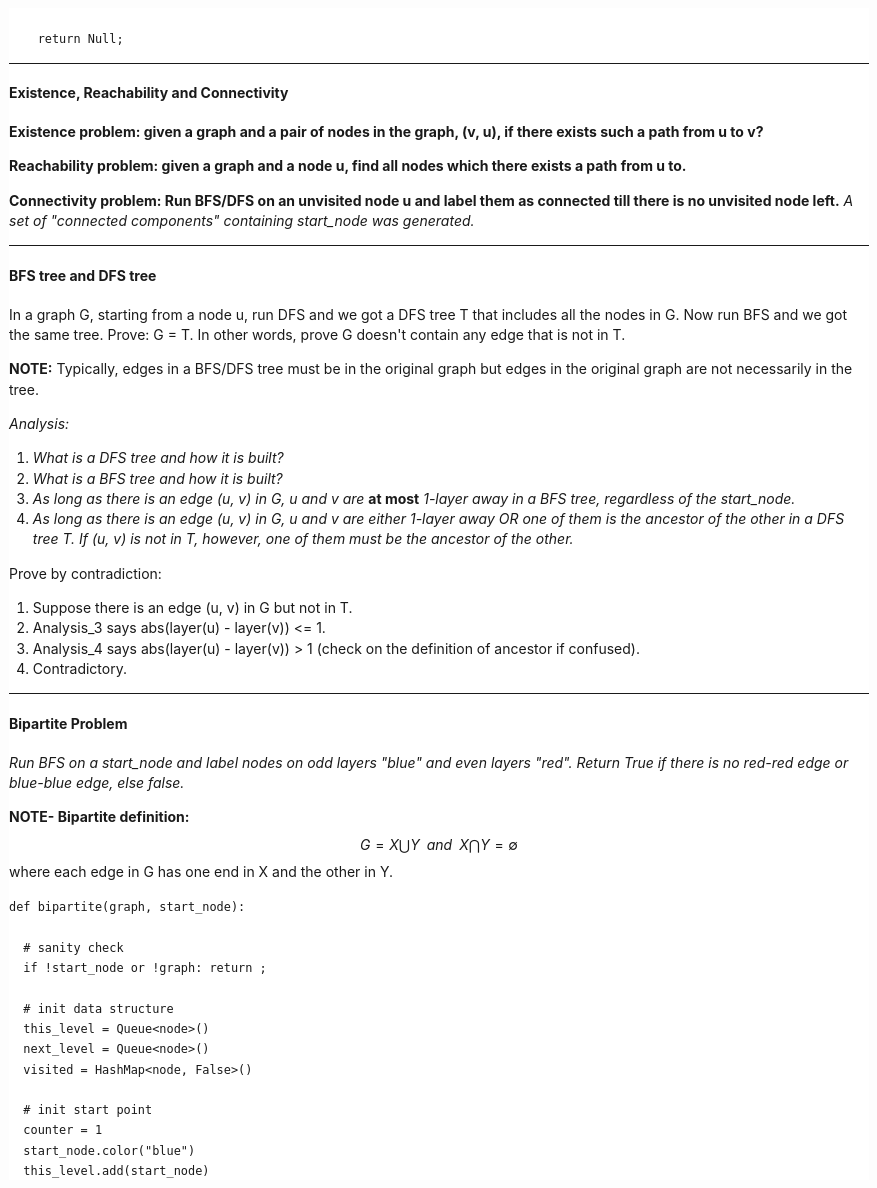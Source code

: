 ```

    return Null;
```

---

#### Existence, Reachability and Connectivity

__Existence problem: given a graph and a pair of nodes in the graph, (v, u), if there exists such a path from u to v?__

__Reachability problem: given a graph and a node u, find all nodes which there exists a path from u to.__

__Connectivity problem: Run BFS/DFS on an unvisited node u and label them as connected till there is no unvisited node left.__ _A set of "connected components" containing start_node was generated._   

---

#### BFS tree and DFS tree  

In a graph G, starting from a node u, run DFS and we got a DFS tree T that includes all the nodes in G. Now run BFS and we got the same tree. Prove: G = T. In other words, prove G doesn't contain any edge that is not in T.  

__NOTE:__ Typically, edges in a BFS/DFS tree must be in the original graph but edges in the original graph are not necessarily in the tree.  


_Analysis:_  
1. _What is a DFS tree and how it is built?_  
2. _What is a BFS tree and how it is built?_  
3. _As long as there is an edge (u, v) in G, u and v are_ __at most__ _1-layer away in a BFS tree, regardless of the start_node._  
4. _As long as there is an edge (u, v) in G, u and v are either 1-layer away OR one of them is the ancestor of the other in a DFS tree T. If (u, v) is not in T, however, one of them must be the ancestor of the other._  

Prove by contradiction:  
1. Suppose there is an edge (u, v) in G but not in T.  
2. Analysis_3 says abs(layer(u) - layer(v)) <= 1.  
3. Analysis_4 says abs(layer(u) - layer(v)) > 1 (check on the definition of ancestor if confused).   
4. Contradictory.  

---

#### Bipartite Problem  

_Run BFS on a start_node and label nodes on odd layers "blue" and even layers "red". Return True if there is no red-red edge or blue-blue edge, else false._

__NOTE- Bipartite definition:__ $$ G = X \bigcup Y \;\;and\;\; X \bigcap Y = \emptyset $$ where each edge in G has one end in X and the other in Y.  

```
def bipartite(graph, start_node):

  # sanity check
  if !start_node or !graph: return ;

  # init data structure
  this_level = Queue<node>()
  next_level = Queue<node>()
  visited = HashMap<node, False>()

  # init start point
  counter = 1
  start_node.color("blue")
  this_level.add(start_node)  
```